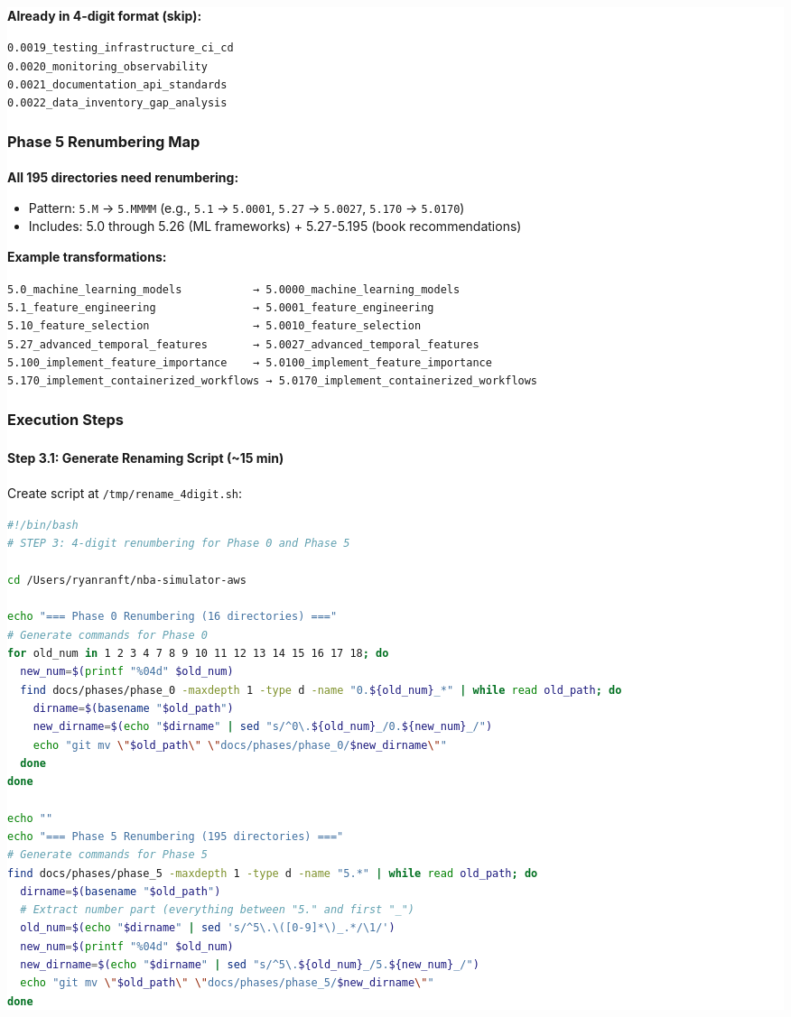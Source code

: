 **Already in 4-digit format (skip):**
```
0.0019_testing_infrastructure_ci_cd
0.0020_monitoring_observability
0.0021_documentation_api_standards
0.0022_data_inventory_gap_analysis
```

### Phase 5 Renumbering Map

**All 195 directories need renumbering:**
- Pattern: `5.M` → `5.MMMM` (e.g., `5.1` → `5.0001`, `5.27` → `5.0027`, `5.170` → `5.0170`)
- Includes: 5.0 through 5.26 (ML frameworks) + 5.27-5.195 (book recommendations)

**Example transformations:**
```
5.0_machine_learning_models           → 5.0000_machine_learning_models
5.1_feature_engineering               → 5.0001_feature_engineering
5.10_feature_selection                → 5.0010_feature_selection
5.27_advanced_temporal_features       → 5.0027_advanced_temporal_features
5.100_implement_feature_importance    → 5.0100_implement_feature_importance
5.170_implement_containerized_workflows → 5.0170_implement_containerized_workflows
```

### Execution Steps

#### Step 3.1: Generate Renaming Script (~15 min)

Create script at `/tmp/rename_4digit.sh`:

```bash
#!/bin/bash
# STEP 3: 4-digit renumbering for Phase 0 and Phase 5

cd /Users/ryanranft/nba-simulator-aws

echo "=== Phase 0 Renumbering (16 directories) ==="
# Generate commands for Phase 0
for old_num in 1 2 3 4 7 8 9 10 11 12 13 14 15 16 17 18; do
  new_num=$(printf "%04d" $old_num)
  find docs/phases/phase_0 -maxdepth 1 -type d -name "0.${old_num}_*" | while read old_path; do
    dirname=$(basename "$old_path")
    new_dirname=$(echo "$dirname" | sed "s/^0\.${old_num}_/0.${new_num}_/")
    echo "git mv \"$old_path\" \"docs/phases/phase_0/$new_dirname\""
  done
done

echo ""
echo "=== Phase 5 Renumbering (195 directories) ==="
# Generate commands for Phase 5
find docs/phases/phase_5 -maxdepth 1 -type d -name "5.*" | while read old_path; do
  dirname=$(basename "$old_path")
  # Extract number part (everything between "5." and first "_")
  old_num=$(echo "$dirname" | sed 's/^5\.\([0-9]*\)_.*/\1/')
  new_num=$(printf "%04d" $old_num)
  new_dirname=$(echo "$dirname" | sed "s/^5\.${old_num}_/5.${new_num}_/")
  echo "git mv \"$old_path\" \"docs/phases/phase_5/$new_dirname\""
done
```
